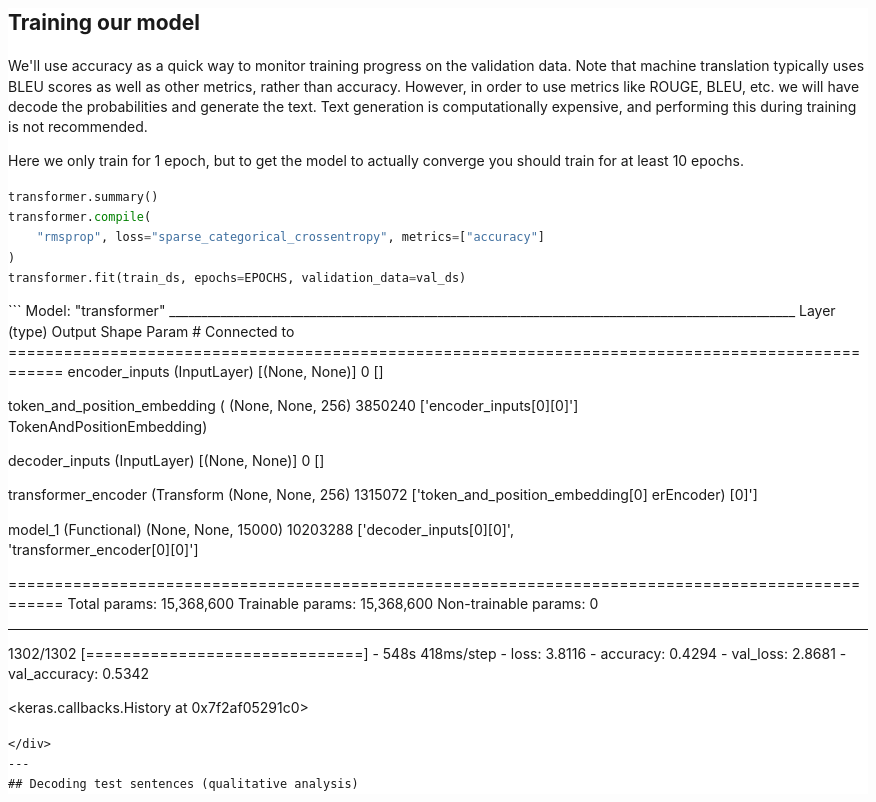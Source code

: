 ## Training our model

We'll use accuracy as a quick way to monitor training progress on the validation data.
Note that machine translation typically uses BLEU scores as well as other metrics,
rather than accuracy. However, in order to use metrics like ROUGE, BLEU, etc. we
will have decode the probabilities and generate the text. Text generation is
computationally expensive, and performing this during training is not recommended.

Here we only train for 1 epoch, but to get the model to actually converge
you should train for at least 10 epochs.


```python
transformer.summary()
transformer.compile(
    "rmsprop", loss="sparse_categorical_crossentropy", metrics=["accuracy"]
)
transformer.fit(train_ds, epochs=EPOCHS, validation_data=val_ds)
```

<div class="k-default-codeblock">
```
Model: "transformer"
__________________________________________________________________________________________________
 Layer (type)                   Output Shape         Param #     Connected to                     
==================================================================================================
 encoder_inputs (InputLayer)    [(None, None)]       0           []                               
                                                                                                  
 token_and_position_embedding (  (None, None, 256)   3850240     ['encoder_inputs[0][0]']         
 TokenAndPositionEmbedding)                                                                       
                                                                                                  
 decoder_inputs (InputLayer)    [(None, None)]       0           []                               
                                                                                                  
 transformer_encoder (Transform  (None, None, 256)   1315072     ['token_and_position_embedding[0]
 erEncoder)                                                      [0]']                            
                                                                                                  
 model_1 (Functional)           (None, None, 15000)  10203288    ['decoder_inputs[0][0]',         
                                                                  'transformer_encoder[0][0]']    
                                                                                                  
==================================================================================================
Total params: 15,368,600
Trainable params: 15,368,600
Non-trainable params: 0
__________________________________________________________________________________________________
1302/1302 [==============================] - 548s 418ms/step - loss: 3.8116 - accuracy: 0.4294 - val_loss: 2.8681 - val_accuracy: 0.5342

<keras.callbacks.History at 0x7f2af05291c0>

```
</div>
---
## Decoding test sentences (qualitative analysis)
